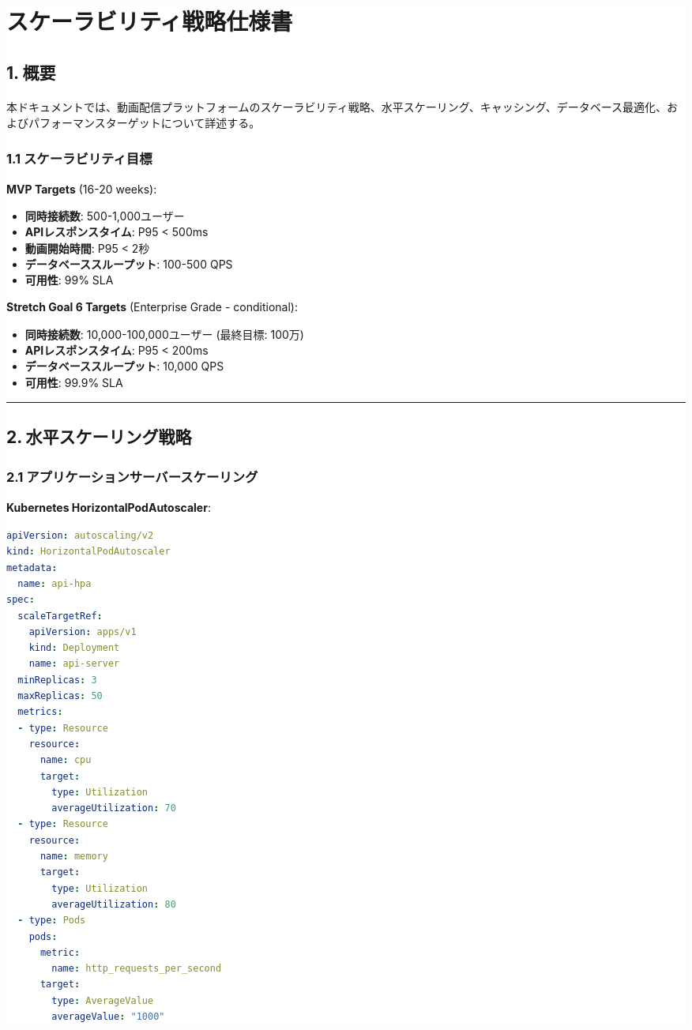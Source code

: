 # スケーラビリティ戦略仕様書

## 1. 概要

本ドキュメントでは、動画配信プラットフォームのスケーラビリティ戦略、水平スケーリング、キャッシング、データベース最適化、およびパフォーマンスターゲットについて詳述する。

### 1.1 スケーラビリティ目標

**MVP Targets** (16-20 weeks):
- **同時接続数**: 500-1,000ユーザー
- **APIレスポンスタイム**: P95 < 500ms
- **動画開始時間**: P95 < 2秒
- **データベーススループット**: 100-500 QPS
- **可用性**: 99% SLA

**Stretch Goal 6 Targets** (Enterprise Grade - conditional):
- **同時接続数**: 10,000-100,000ユーザー (最終目標: 100万)
- **APIレスポンスタイム**: P95 < 200ms
- **データベーススループット**: 10,000 QPS
- **可用性**: 99.9% SLA

---

## 2. 水平スケーリング戦略

### 2.1 アプリケーションサーバースケーリング

**Kubernetes HorizontalPodAutoscaler**:
```yaml
apiVersion: autoscaling/v2
kind: HorizontalPodAutoscaler
metadata:
  name: api-hpa
spec:
  scaleTargetRef:
    apiVersion: apps/v1
    kind: Deployment
    name: api-server
  minReplicas: 3
  maxReplicas: 50
  metrics:
  - type: Resource
    resource:
      name: cpu
      target:
        type: Utilization
        averageUtilization: 70
  - type: Resource
    resource:
      name: memory
      target:
        type: Utilization
        averageUtilization: 80
  - type: Pods
    pods:
      metric:
        name: http_requests_per_second
      target:
        type: AverageValue
        averageValue: "1000"
```
